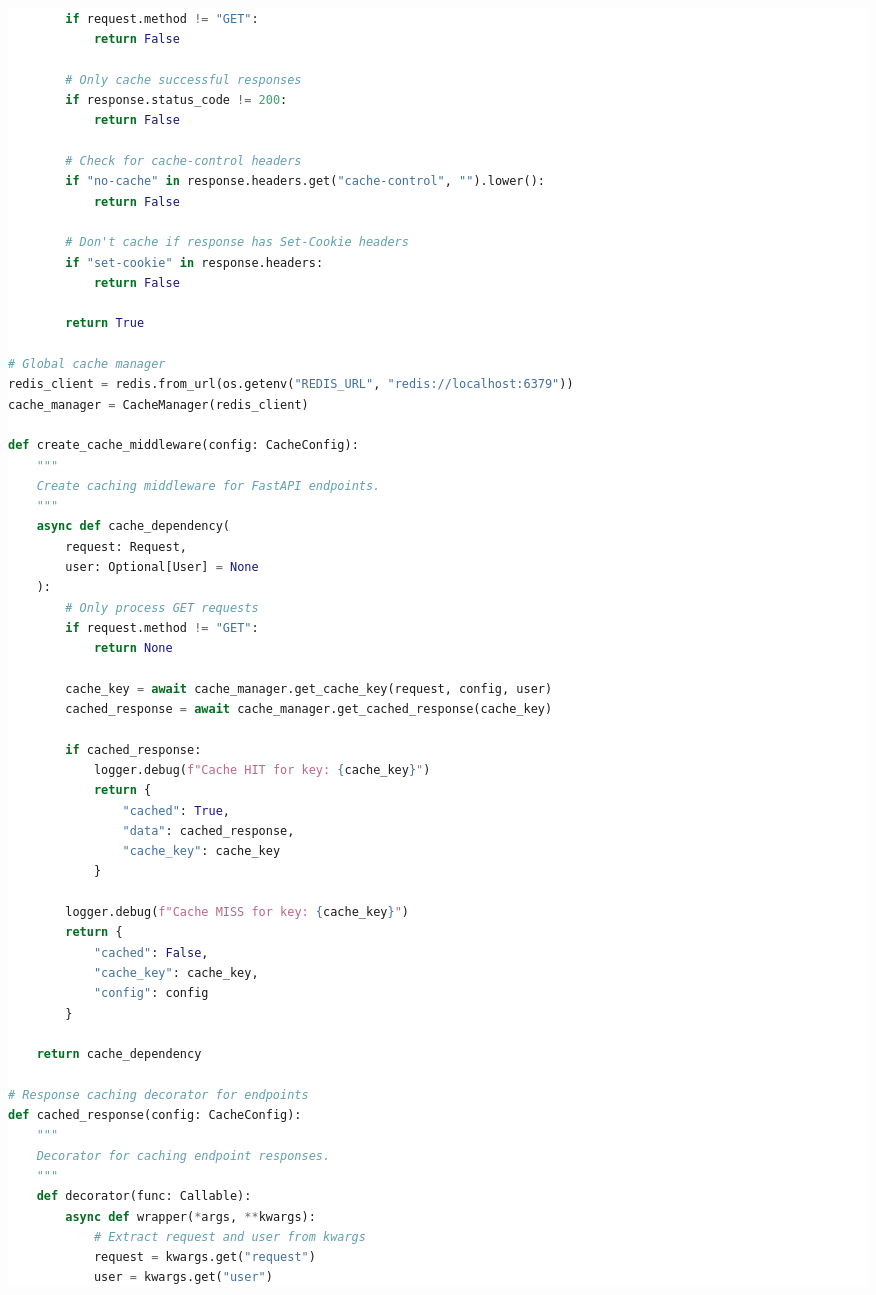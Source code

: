 ```python
        if request.method != "GET":
            return False

        # Only cache successful responses
        if response.status_code != 200:
            return False

        # Check for cache-control headers
        if "no-cache" in response.headers.get("cache-control", "").lower():
            return False

        # Don't cache if response has Set-Cookie headers
        if "set-cookie" in response.headers:
            return False

        return True

# Global cache manager
redis_client = redis.from_url(os.getenv("REDIS_URL", "redis://localhost:6379"))
cache_manager = CacheManager(redis_client)

def create_cache_middleware(config: CacheConfig):
    """
    Create caching middleware for FastAPI endpoints.
    """
    async def cache_dependency(
        request: Request,
        user: Optional[User] = None
    ):
        # Only process GET requests
        if request.method != "GET":
            return None

        cache_key = await cache_manager.get_cache_key(request, config, user)
        cached_response = await cache_manager.get_cached_response(cache_key)

        if cached_response:
            logger.debug(f"Cache HIT for key: {cache_key}")
            return {
                "cached": True,
                "data": cached_response,
                "cache_key": cache_key
            }

        logger.debug(f"Cache MISS for key: {cache_key}")
        return {
            "cached": False,
            "cache_key": cache_key,
            "config": config
        }

    return cache_dependency

# Response caching decorator for endpoints
def cached_response(config: CacheConfig):
    """
    Decorator for caching endpoint responses.
    """
    def decorator(func: Callable):
        async def wrapper(*args, **kwargs):
            # Extract request and user from kwargs
            request = kwargs.get("request")
            user = kwargs.get("user")
```